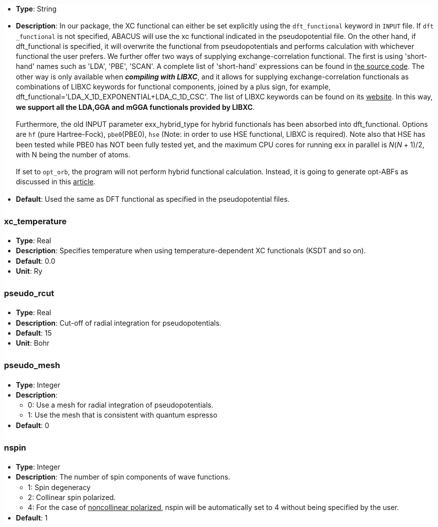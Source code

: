- **Type**: String
- **Description**: In our package, the XC functional can either be set explicitly using the `dft_functional` keyword in `INPUT` file. If `dft_functional` is not specified, ABACUS will use the xc functional indicated in the pseudopotential file.
  On the other hand, if dft_functional is specified, it will overwrite the functional from pseudopotentials and performs calculation with whichever functional the user prefers. We further offer two ways of supplying exchange-correlation functional. The first is using 'short-hand' names such as 'LDA', 'PBE', 'SCAN'. A complete list of 'short-hand' expressions can be found in [the source code](../../../source/module_hamilt_general/module_xc/xc_functional.cpp). The other way is only available when ***compiling with LIBXC***, and it allows for supplying exchange-correlation functionals as combinations of LIBXC keywords for functional components, joined by a plus sign, for example, dft_functional='LDA_X_1D_EXPONENTIAL+LDA_C_1D_CSC'. The list of LIBXC keywords can be found on its [website](https://libxc.gitlab.io/functionals/). In this way, **we support all the LDA,GGA and mGGA functionals provided by LIBXC**.

  Furthermore, the old INPUT parameter exx_hybrid_type for hybrid functionals has been absorbed into dft_functional. Options are `hf` (pure Hartree-Fock), `pbe0`(PBE0), `hse` (Note: in order to use HSE functional, LIBXC is required). Note also that HSE has been tested while PBE0 has NOT been fully tested yet, and the maximum CPU cores for running exx in parallel is $N(N+1)/2$, with N being the number of atoms.

  If set to `opt_orb`, the program will not perform hybrid functional calculation. Instead, it is going to generate opt-ABFs as discussed in this [article](https://pubs.acs.org/doi/abs/10.1021/acs.jpclett.0c00481).
- **Default**: Used the same as DFT functional as specified in the pseudopotential files.

### xc_temperature

- **Type**: Real
- **Description**: Specifies temperature when using temperature-dependent XC functionals (KSDT and so on).
- **Default**: 0.0
- **Unit**: Ry

### pseudo_rcut

- **Type**: Real
- **Description**: Cut-off of radial integration for pseudopotentials.
- **Default**: 15
- **Unit**: Bohr

### pseudo_mesh

- **Type**: Integer
- **Description**:
  - 0: Use a mesh for radial integration of pseudopotentials.
  - 1: Use the mesh that is consistent with quantum espresso
- **Default**: 0

### nspin

- **Type**: Integer
- **Description**: The number of spin components of wave functions.
  - 1: Spin degeneracy
  - 2: Collinear spin polarized.
  - 4: For the case of [noncollinear polarized](../scf/spin.md#noncollinear-spin-polarized-calculations), nspin will be automatically set to 4 without being specified by the user.
- **Default**: 1
